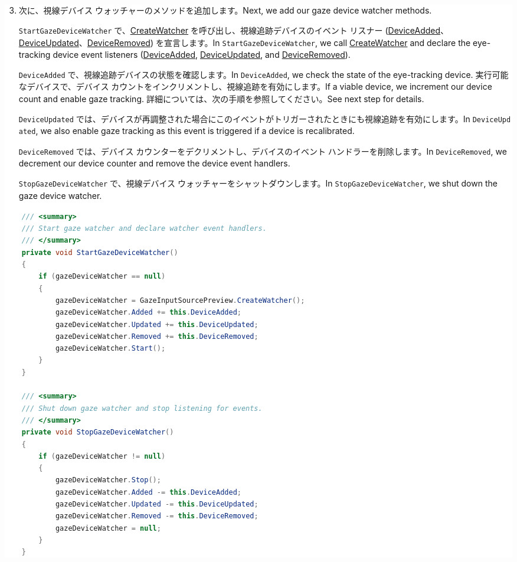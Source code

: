 3. <span data-ttu-id="0fefa-133">次に、視線デバイス ウォッチャーのメソッドを追加します。</span><span class="sxs-lookup"><span data-stu-id="0fefa-133">Next, we add our gaze device watcher methods.</span></span> 
    
    <span data-ttu-id="0fefa-134">`StartGazeDeviceWatcher` で、[CreateWatcher](https://docs.microsoft.com/uwp/api/windows.devices.input.preview.gazeinputsourcepreview.createwatcher) を呼び出し、視線追跡デバイスのイベント リスナー ([DeviceAdded](https://docs.microsoft.com/uwp/api/windows.devices.input.preview.gazedevicewatcherpreview.added)、[DeviceUpdated](https://docs.microsoft.com/uwp/api/windows.devices.input.preview.gazedevicewatcherpreview.updated)、[DeviceRemoved](https://docs.microsoft.com/uwp/api/windows.devices.input.preview.gazedevicewatcherpreview.removed)) を宣言します。</span><span class="sxs-lookup"><span data-stu-id="0fefa-134">In `StartGazeDeviceWatcher`, we call [CreateWatcher](https://docs.microsoft.com/uwp/api/windows.devices.input.preview.gazeinputsourcepreview.createwatcher) and declare the eye-tracking device event listeners ([DeviceAdded](https://docs.microsoft.com/uwp/api/windows.devices.input.preview.gazedevicewatcherpreview.added), [DeviceUpdated](https://docs.microsoft.com/uwp/api/windows.devices.input.preview.gazedevicewatcherpreview.updated), and [DeviceRemoved](https://docs.microsoft.com/uwp/api/windows.devices.input.preview.gazedevicewatcherpreview.removed)).</span></span>

    <span data-ttu-id="0fefa-135">`DeviceAdded` で、視線追跡デバイスの状態を確認します。</span><span class="sxs-lookup"><span data-stu-id="0fefa-135">In `DeviceAdded`, we check the state of the eye-tracking device.</span></span> <span data-ttu-id="0fefa-136">実行可能なデバイスで、デバイス カウントをインクリメントし、視線追跡を有効にします。</span><span class="sxs-lookup"><span data-stu-id="0fefa-136">If a viable device, we increment our device count and enable gaze tracking.</span></span> <span data-ttu-id="0fefa-137">詳細については、次の手順を参照してください。</span><span class="sxs-lookup"><span data-stu-id="0fefa-137">See next step for details.</span></span>

    <span data-ttu-id="0fefa-138">`DeviceUpdated` では、デバイスが再調整された場合にこのイベントがトリガーされたときにも視線追跡を有効にします。</span><span class="sxs-lookup"><span data-stu-id="0fefa-138">In `DeviceUpdated`, we also enable gaze tracking as this event is triggered if a device is recalibrated.</span></span>

    <span data-ttu-id="0fefa-139">`DeviceRemoved` では、デバイス カウンターをデクリメントし、デバイスのイベント ハンドラーを削除します。</span><span class="sxs-lookup"><span data-stu-id="0fefa-139">In `DeviceRemoved`, we decrement our device counter and remove the device event handlers.</span></span>

    <span data-ttu-id="0fefa-140">`StopGazeDeviceWatcher` で、視線デバイス ウォッチャーをシャットダウンします。</span><span class="sxs-lookup"><span data-stu-id="0fefa-140">In `StopGazeDeviceWatcher`, we shut down the gaze device watcher.</span></span> 

```csharp
    /// <summary>
    /// Start gaze watcher and declare watcher event handlers.
    /// </summary>
    private void StartGazeDeviceWatcher()
    {
        if (gazeDeviceWatcher == null)
        {
            gazeDeviceWatcher = GazeInputSourcePreview.CreateWatcher();
            gazeDeviceWatcher.Added += this.DeviceAdded;
            gazeDeviceWatcher.Updated += this.DeviceUpdated;
            gazeDeviceWatcher.Removed += this.DeviceRemoved;
            gazeDeviceWatcher.Start();
        }
    }

    /// <summary>
    /// Shut down gaze watcher and stop listening for events.
    /// </summary>
    private void StopGazeDeviceWatcher()
    {
        if (gazeDeviceWatcher != null)
        {
            gazeDeviceWatcher.Stop();
            gazeDeviceWatcher.Added -= this.DeviceAdded;
            gazeDeviceWatcher.Updated -= this.DeviceUpdated;
            gazeDeviceWatcher.Removed -= this.DeviceRemoved;
            gazeDeviceWatcher = null;
        }
    }

```